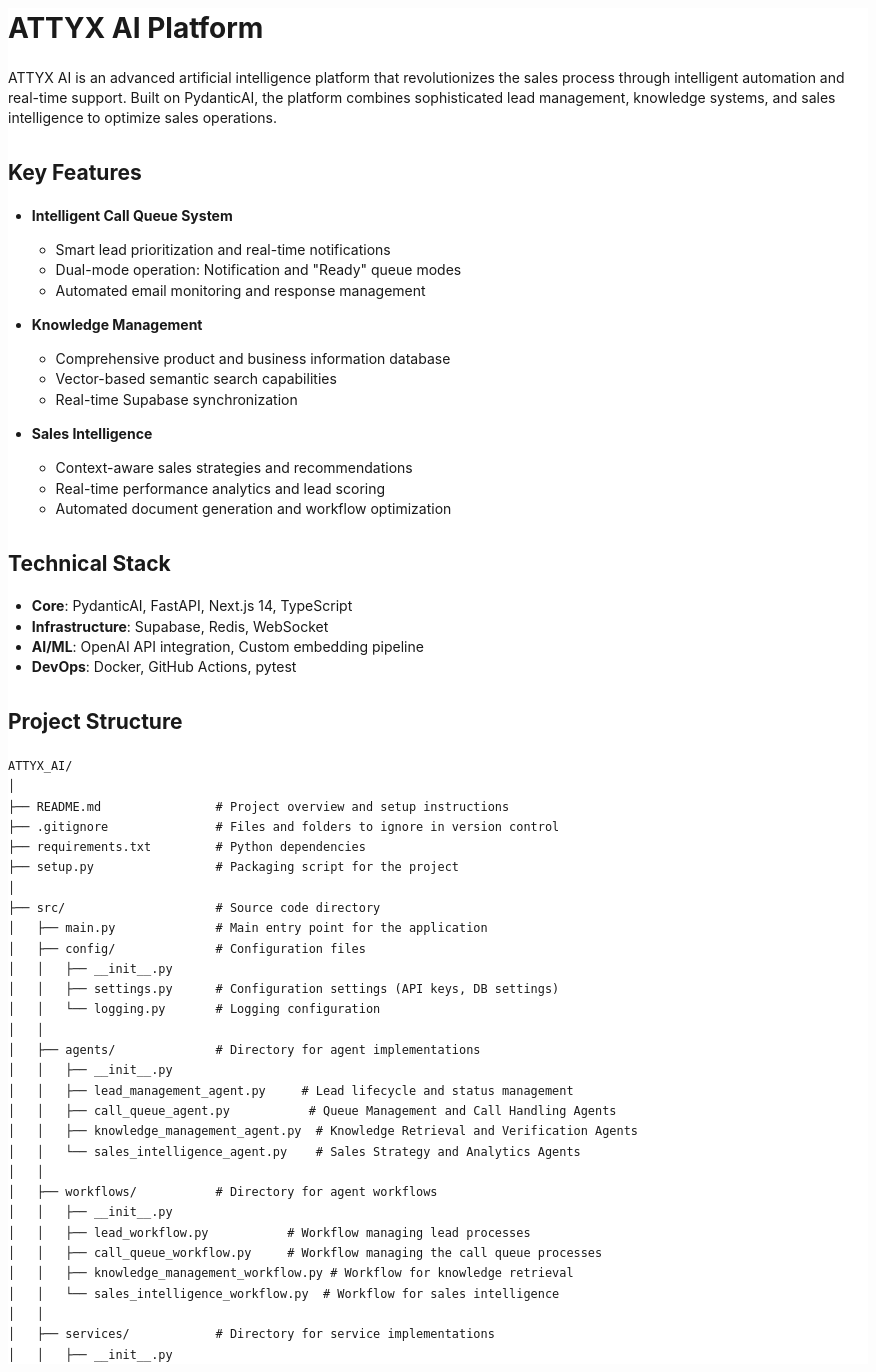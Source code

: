 # ATTYX AI Platform

ATTYX AI is an advanced artificial intelligence platform that revolutionizes the sales process through intelligent automation and real-time support. Built on PydanticAI, the platform combines sophisticated lead management, knowledge systems, and sales intelligence to optimize sales operations.

## Key Features

- **Intelligent Call Queue System**
  - Smart lead prioritization and real-time notifications
  - Dual-mode operation: Notification and "Ready" queue modes
  - Automated email monitoring and response management

- **Knowledge Management**
  - Comprehensive product and business information database
  - Vector-based semantic search capabilities
  - Real-time Supabase synchronization

- **Sales Intelligence**
  - Context-aware sales strategies and recommendations
  - Real-time performance analytics and lead scoring
  - Automated document generation and workflow optimization

## Technical Stack

- **Core**: PydanticAI, FastAPI, Next.js 14, TypeScript
- **Infrastructure**: Supabase, Redis, WebSocket
- **AI/ML**: OpenAI API integration, Custom embedding pipeline
- **DevOps**: Docker, GitHub Actions, pytest

## Project Structure

```
ATTYX_AI/
│
├── README.md                # Project overview and setup instructions
├── .gitignore               # Files and folders to ignore in version control
├── requirements.txt         # Python dependencies
├── setup.py                 # Packaging script for the project
│
├── src/                     # Source code directory
│   ├── main.py              # Main entry point for the application
│   ├── config/              # Configuration files
│   │   ├── __init__.py
│   │   ├── settings.py      # Configuration settings (API keys, DB settings)
│   │   └── logging.py       # Logging configuration
│   │
│   ├── agents/              # Directory for agent implementations
│   │   ├── __init__.py
│   │   ├── lead_management_agent.py     # Lead lifecycle and status management
│   │   ├── call_queue_agent.py           # Queue Management and Call Handling Agents
│   │   ├── knowledge_management_agent.py  # Knowledge Retrieval and Verification Agents
│   │   └── sales_intelligence_agent.py    # Sales Strategy and Analytics Agents
│   │
│   ├── workflows/           # Directory for agent workflows
│   │   ├── __init__.py
│   │   ├── lead_workflow.py           # Workflow managing lead processes
│   │   ├── call_queue_workflow.py     # Workflow managing the call queue processes
│   │   ├── knowledge_management_workflow.py # Workflow for knowledge retrieval
│   │   └── sales_intelligence_workflow.py  # Workflow for sales intelligence
│   │
│   ├── services/            # Directory for service implementations
│   │   ├── __init__.py
```
